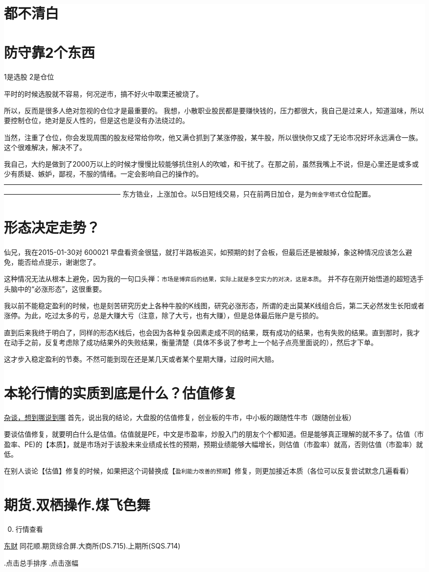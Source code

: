 # 都不清白

# 防守靠2个东西

1是选股
2是仓位

平时的时候选股就不容易，何况逆市，搞不好火中取栗还被烧了。

所以，反而是很多人绝对忽视的仓位才是最重要的。
我想，小散职业股民都是要赚快钱的，压力都很大，我自己是过来人，知道滋味，所以要控制仓位，绝对是反人性的，但是这也是没有办法绕过的。

当然，注重了仓位，你会发现周围的股友经常给你吹，他又满仓抓到了某涨停股，某牛股，所以很快你又成了无论市况好坏永远满仓一族。
这个很难解决，解决不了。

我自己，大约是做到了2000万以上的时候才慢慢比较能够抗住别人的吹嘘，和干扰了。在那之前，虽然我嘴上不说，但是心里还是或多或少有质疑、嫉妒，鄙视，不服的情绪。一定会影响自己的操作的。
——————————————————————————————————————————————————————————————————————————————
东方锆业，上涨加仓。以5日短线交易，只在前两日加仓，是为`倒金字塔式`仓位配置。

# 形态决定走势？

仙兄，我在2015-01-30对 600021 早盘看资金很猛，就打半路板追买，如预期的封了会板，但最后还是被敲掉，象这种情况应该怎么避免，能否给点提示，谢谢您了。

这种情况无法从根本上避免，因为我的一句口头禅：`市场是博弈后的结果，实际上就是多空实力的对决，这是本质`。
并不存在刚开始悟道的超短选手头脑中的“必涨形态”，这很重要。

我以前不能稳定盈利的时候，也是刻苦研究历史上各种牛股的K线图，研究必涨形态，所谓的走出莫某K线组合后，第二天必然发生长阳或者涨停。为此，吃过太多的亏，总是大赚大亏（注意，除了大亏，也有大赚），但是总体最后账户是亏损的。

直到后来我终于明白了，同样的形态K线后，也会因为各种复杂因素走成不同的结果，既有成功的结果，也有失败的结果。直到那时，我才在动手之前，反复考虑除了成功结果外的失败结果，衡量清楚（具体不多说了参考上一个帖子点亮里面说的），然后才下单。

这才步入稳定盈利的节奏。不然可能到现在还是某几天或者某个星期大赚，过段时间大赔。

# 本轮行情的实质到底是什么？估值修复

[杂谈，想到哪说到哪](http://www.taoguba.com.cn/Article/1162562/1)
首先，说出我的结论，大盘股的估值修复，创业板的牛市，中小板的跟随性牛市（跟随创业板）

要谈估值修复，就要明白什么是估值。估值就是PE，中文是市盈率，炒股入门的朋友个个都知道。但是能够真正理解的就不多了。估值（市盈率、PE)的【本质】，就是市场对于该股未来业绩成长性的预期，预期业绩能够大幅增长，则估值（市盈率）就高，否则估值（市盈率）就低。

在别人谈论【估值】修复的时候，如果把这个词替换成【`盈利能力改善的预期`】修复，则更加接近本质（各位可以反复尝试默念几遍看看）

# 期货.双栖操作.煤飞色舞

0. 行情查看

[东财](http://quote.eastmoney.com/center/futures.html)
同花顺.期货综合屏.大商所(DS.715).上期所(SQS.714)

.点击总手排序
.点击涨幅
